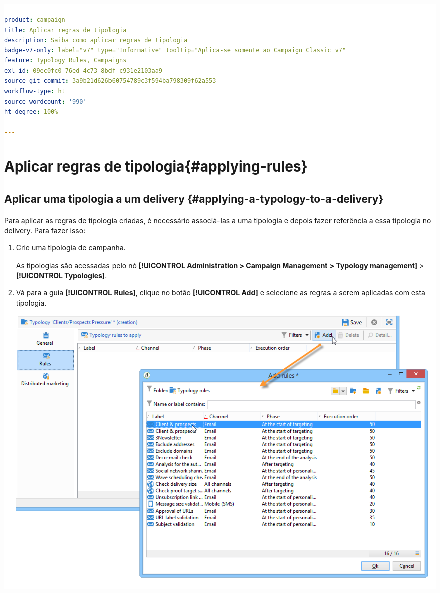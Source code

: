 ```yaml
---
product: campaign
title: Aplicar regras de tipologia
description: Saiba como aplicar regras de tipologia
badge-v7-only: label="v7" type="Informative" tooltip="Aplica-se somente ao Campaign Classic v7"
feature: Typology Rules, Campaigns
exl-id: 09ec0fc0-76ed-4c73-8bdf-c931e2103aa9
source-git-commit: 3a9b21d626b60754789c3f594ba798309f62a553
workflow-type: ht
source-wordcount: '990'
ht-degree: 100%

---
```


# Aplicar regras de tipologia{#applying-rules}

## Aplicar uma tipologia a um delivery {#applying-a-typology-to-a-delivery}

Para aplicar as regras de tipologia criadas, é necessário associá-las a uma tipologia e depois fazer referência a essa tipologia no delivery. Para fazer isso:

1. Crie uma tipologia de campanha.

   As tipologias são acessadas pelo nó **[!UICONTROL Administration > Campaign Management > Typology management]** > **[!UICONTROL Typologies]**.

1. Vá para a guia **[!UICONTROL Rules]**, clique no botão **[!UICONTROL Add]** e selecione as regras a serem aplicadas com esta tipologia.

   ![](assets/campaign_opt_pressure_sample_1_6.png)
